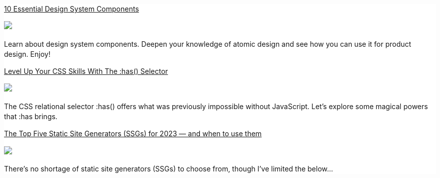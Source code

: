 </div>

<div class="card">

<div class="card-title">

[10 Essential Design System
Components](https://www.uxpin.com/studio/blog/design-system-components)

</div>

<div class="card-image">

[![](https://studio.uxpincdn.com/studio/wp-content/uploads/2023/01/design-system-components-1.png.webp)](https://www.uxpin.com/studio/blog/design-system-components)

</div>

Learn about design system components. Deepen your knowledge of atomic
design and see how you can use it for product design. Enjoy!

</div>

<div class="card">

<div class="card-title">

[Level Up Your CSS Skills With The :has()
Selector](https://www.smashingmagazine.com/2023/01/level-up-css-skills-has-selector)

</div>

<div class="card-image">

[![](https://files.smashing.media/articles/has-selector-level-up-css-skills/has-selector-level-up-css-skills.jpg)](https://www.smashingmagazine.com/2023/01/level-up-css-skills-has-selector)

</div>

The CSS relational selector :has() offers what was previously impossible
without JavaScript. Let’s explore some magical powers that :has brings.

</div>

<div class="card">

<div class="card-title">

[The Top Five Static Site Generators (SSGs) for 2023 — and when to use
them](https://dev.to/cloudcannon/the-top-five-static-site-generators-ssgs-for-2023-and-when-to-use-them-39pg)

</div>

<div class="card-image">

[![](https://media2.dev.to/dynamic/image/width=1000,height=500,fit=cover,gravity=auto,format=auto/https%3A%2F%2Fdev-to-uploads.s3.amazonaws.com%2Fuploads%2Farticles%2Fzp9xhm7mjqimcdnfs8us.jpg)](https://dev.to/cloudcannon/the-top-five-static-site-generators-ssgs-for-2023-and-when-to-use-them-39pg)

</div>

There’s no shortage of static site generators (SSGs) to choose from,
though I’ve limited the below...
